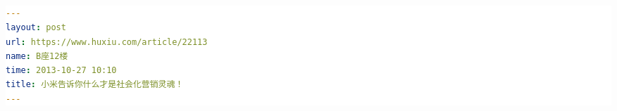 ```yaml
---
layout: post
url: https://www.huxiu.com/article/22113
name: B座12楼
time: 2013-10-27 10:10
title: 小米告诉你什么才是社会化营销灵魂！
---
```
